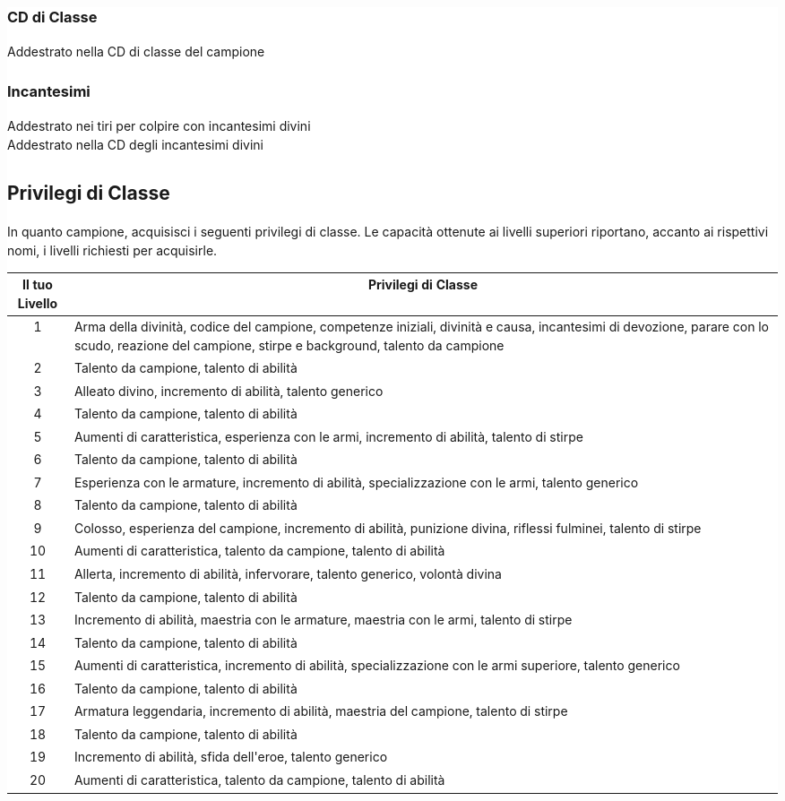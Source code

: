 ### CD di Classe

Addestrato nella CD di classe del campione

### Incantesimi

Addestrato nei tiri per colpire con incantesimi divini  
Addestrato nella CD degli incantesimi divini

## Privilegi di Classe

In quanto campione, acquisisci i seguenti privilegi di classe. Le capacità
ottenute ai livelli superiori riportano, accanto ai rispettivi nomi, i livelli
richiesti per acquisirle.

| Il tuo Livello | Privilegi di Classe                                                                                                                                                                             |
| :------------: | ----------------------------------------------------------------------------------------------------------------------------------------------------------------------------------------------- |
|       1        | Arma della divinità, codice del campione, competenze iniziali, divinità e causa, incantesimi di devozione, parare con lo scudo, reazione del campione, stirpe e background, talento da campione |
|       2        | Talento da campione, talento di abilità                                                                                                                                                         |
|       3        | Alleato divino, incremento di abilità, talento generico                                                                                                                                         |
|       4        | Talento da campione, talento di abilità                                                                                                                                                         |
|       5        | Aumenti di caratteristica, esperienza con le armi, incremento di abilità, talento di stirpe                                                                                                     |
|       6        | Talento da campione, talento di abilità                                                                                                                                                         |
|       7        | Esperienza con le armature, incremento di abilità, specializzazione con le armi, talento generico                                                                                               |
|       8        | Talento da campione, talento di abilità                                                                                                                                                         |
|       9        | Colosso, esperienza del campione, incremento di abilità, punizione divina, riflessi fulminei, talento di stirpe                                                                                 |
|       10       | Aumenti di caratteristica, talento da campione, talento di abilità                                                                                                                              |
|       11       | Allerta, incremento di abilità, infervorare, talento generico, volontà divina                                                                                                                   |
|       12       | Talento da campione, talento di abilità                                                                                                                                                         |
|       13       | Incremento di abilità, maestria con le armature, maestria con le armi, talento di stirpe                                                                                                        |
|       14       | Talento da campione, talento di abilità                                                                                                                                                         |
|       15       | Aumenti di caratteristica, incremento di abilità, specializzazione con le armi superiore, talento generico                                                                                      |
|       16       | Talento da campione, talento di abilità                                                                                                                                                         |
|       17       | Armatura leggendaria, incremento di abilità, maestria del campione, talento di stirpe                                                                                                           |
|       18       | Talento da campione, talento di abilità                                                                                                                                                         |
|       19       | Incremento di abilità, sfida dell'eroe, talento generico                                                                                                                                        |
|       20       | Aumenti di caratteristica, talento da campione, talento di abilità                                                                                                                              |
